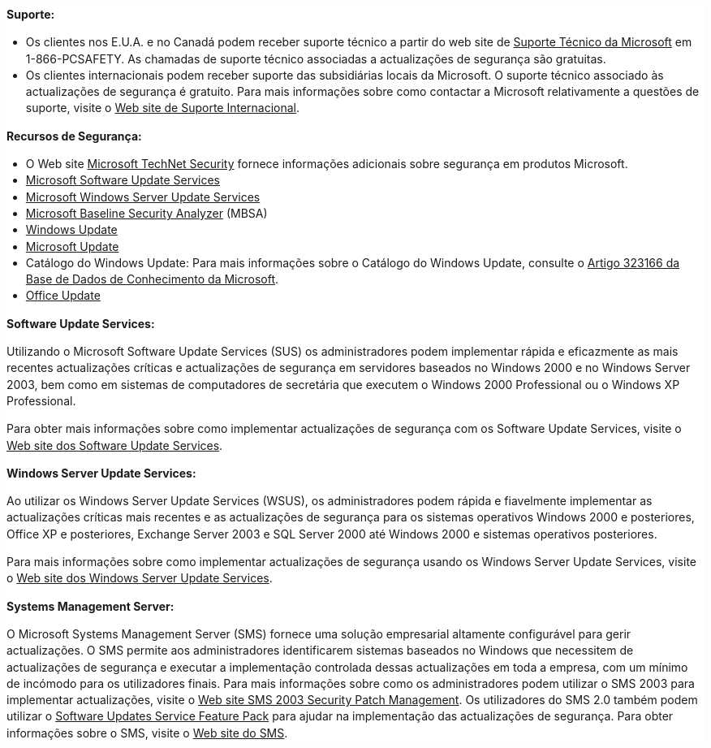 **Suporte:**

-   Os clientes nos E.U.A. e no Canadá podem receber suporte técnico a partir do web site de [Suporte Técnico da Microsoft](http://go.microsoft.com/fwlink/?linkid=21131) em 1-866-PCSAFETY. As chamadas de suporte técnico associadas a actualizações de segurança são gratuitas.
-   Os clientes internacionais podem receber suporte das subsidiárias locais da Microsoft. O suporte técnico associado às actualizações de segurança é gratuito. Para mais informações sobre como contactar a Microsoft relativamente a questões de suporte, visite o [Web site de Suporte Internacional](http://go.microsoft.com/fwlink/?linkid=21155).

**Recursos de Segurança:**

-   O Web site [Microsoft TechNet Security](http://go.microsoft.com/fwlink/?linkid=21132) fornece informações adicionais sobre segurança em produtos Microsoft.
-   [Microsoft Software Update Services](http://go.microsoft.com/fwlink/?linkid=21133)
-   [Microsoft Windows Server Update Services](http://go.microsoft.com/fwlink/?linkid=50120)
-   [Microsoft Baseline Security Analyzer](http://go.microsoft.com/fwlink/?linkid=21134) (MBSA)
-   [Windows Update](http://go.microsoft.com/fwlink/?linkid=21130)
-   [Microsoft Update](http://update.microsoft.com/microsoftupdate/v6/default.aspx?ln=pt-pt)
-   Catálogo do Windows Update: Para mais informações sobre o Catálogo do Windows Update, consulte o [Artigo 323166 da Base de Dados de Conhecimento da Microsoft](http://support.microsoft.com/kb/323166).
-   [Office Update](http://go.microsoft.com/fwlink/?linkid=21135)

**Software Update Services:**

Utilizando o Microsoft Software Update Services (SUS) os administradores podem implementar rápida e eficazmente as mais recentes actualizações críticas e actualizações de segurança em servidores baseados no Windows 2000 e no Windows Server 2003, bem como em sistemas de computadores de secretária que executem o Windows 2000 Professional ou o Windows XP Professional.

Para obter mais informações sobre como implementar actualizações de segurança com os Software Update Services, visite o [Web site dos Software Update Services](http://go.microsoft.com/fwlink/?linkid=21133).

**Windows Server Update Services:**

Ao utilizar os Windows Server Update Services (WSUS), os administradores podem rápida e fiavelmente implementar as actualizações críticas mais recentes e as actualizações de segurança para os sistemas operativos Windows 2000 e posteriores, Office XP e posteriores, Exchange Server 2003 e SQL Server 2000 até Windows 2000 e sistemas operativos posteriores.

Para mais informações sobre como implementar actualizações de segurança usando os Windows Server Update Services, visite o [Web site dos Windows Server Update Services](http://go.microsoft.com/fwlink/?linkid=50120).

**Systems Management Server:**

O Microsoft Systems Management Server (SMS) fornece uma solução empresarial altamente configurável para gerir actualizações. O SMS permite aos administradores identificarem sistemas baseados no Windows que necessitem de actualizações de segurança e executar a implementação controlada dessas actualizações em toda a empresa, com um mínimo de incómodo para os utilizadores finais. Para mais informações sobre como os administradores podem utilizar o SMS 2003 para implementar actualizações, visite o [Web site SMS 2003 Security Patch Management](http://go.microsoft.com/fwlink/?linkid=22939). Os utilizadores do SMS 2.0 também podem utilizar o [Software Updates Service Feature Pack](http://go.microsoft.com/fwlink/?linkid=33340) para ajudar na implementação das actualizações de segurança. Para obter informações sobre o SMS, visite o [Web site do SMS](http://go.microsoft.com/fwlink/?linkid=21158).
